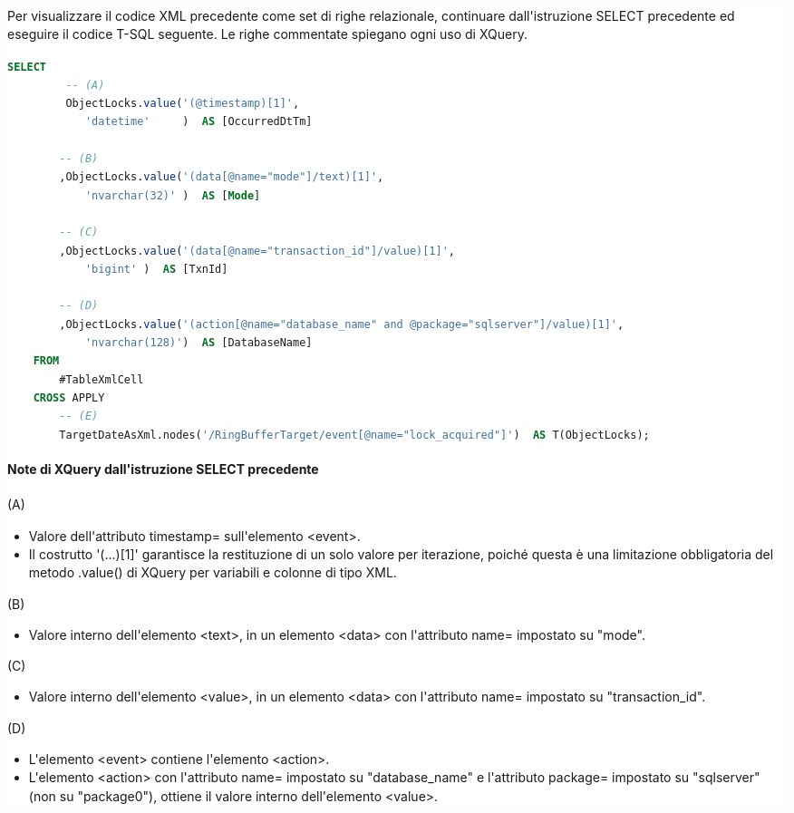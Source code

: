 
Per visualizzare il codice XML precedente come set di righe relazionale, continuare dall'istruzione SELECT precedente ed eseguire il codice T-SQL seguente. Le righe commentate spiegano ogni uso di XQuery.


```sql
SELECT
         -- (A)
         ObjectLocks.value('(@timestamp)[1]',
            'datetime'     )  AS [OccurredDtTm]

        -- (B)
        ,ObjectLocks.value('(data[@name="mode"]/text)[1]',
            'nvarchar(32)' )  AS [Mode]

        -- (C)
        ,ObjectLocks.value('(data[@name="transaction_id"]/value)[1]',
            'bigint' )  AS [TxnId]

        -- (D)
        ,ObjectLocks.value('(action[@name="database_name" and @package="sqlserver"]/value)[1]',
            'nvarchar(128)')  AS [DatabaseName]
    FROM
        #TableXmlCell
    CROSS APPLY
        -- (E)
        TargetDateAsXml.nodes('/RingBufferTarget/event[@name="lock_acquired"]')  AS T(ObjectLocks);
```


#### <a name="xquery-notes-from-preceding-select"></a>Note di XQuery dall'istruzione SELECT precedente


(A)
- Valore dell'attributo timestamp= sull'elemento &#x3c;event&#x3e;.
- Il costrutto '(...)[1]' garantisce la restituzione di un solo valore per iterazione, poiché questa è una limitazione obbligatoria del metodo .value() di XQuery per variabili e colonne di tipo XML.


(B)
- Valore interno dell'elemento &#x3c;text&#x3e;, in un elemento &#x3c;data&#x3e; con l'attributo name= impostato su "mode".


(C)
- Valore interno dell'elemento &#x3c;value&#x3e;, in un elemento &#x3c;data&#x3e; con l'attributo name= impostato su "transaction_id".


(D)
- L'elemento &#x3c;event&#x3e; contiene l'elemento &#x3c;action&#x3e;.
- L'elemento &#x3c;action&#x3e; con l'attributo name= impostato su "database_name" e l'attributo package= impostato su "sqlserver" (non su "package0"), ottiene il valore interno dell'elemento &#x3c;value&#x3e;.
